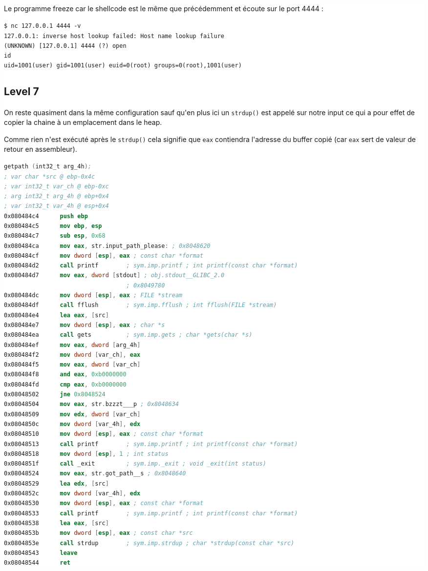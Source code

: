 Le programme freeze car le shellcode est le même que précédemment et écoute sur le port 4444 :

```shellsession
$ nc 127.0.0.1 4444 -v
127.0.0.1: inverse host lookup failed: Host name lookup failure
(UNKNOWN) [127.0.0.1] 4444 (?) open
id
uid=1001(user) gid=1001(user) euid=0(root) groups=0(root),1001(user)
```

## Level 7

On reste quasiment dans la même configuration sauf qu'en plus ici un `strdup()` est appelé sur notre input ce qui a pour effet de copier la chaine à un emplacement dans le heap.

Comme rien n'est exécuté après le `strdup()` cela signifie que `eax` contiendra l'adresse du buffer copié (car `eax` sert de valeur de retour en assembleur).

```nasm
getpath (int32_t arg_4h);
; var char *src @ ebp-0x4c
; var int32_t var_ch @ ebp-0xc
; arg int32_t arg_4h @ ebp+0x4
; var int32_t var_4h @ esp+0x4
0x080484c4      push ebp
0x080484c5      mov ebp, esp
0x080484c7      sub esp, 0x68
0x080484ca      mov eax, str.input_path_please: ; 0x8048620
0x080484cf      mov dword [esp], eax ; const char *format
0x080484d2      call printf        ; sym.imp.printf ; int printf(const char *format)
0x080484d7      mov eax, dword [stdout] ; obj.stdout__GLIBC_2.0
                                   ; 0x8049780
0x080484dc      mov dword [esp], eax ; FILE *stream
0x080484df      call fflush        ; sym.imp.fflush ; int fflush(FILE *stream)
0x080484e4      lea eax, [src]
0x080484e7      mov dword [esp], eax ; char *s
0x080484ea      call gets          ; sym.imp.gets ; char *gets(char *s)
0x080484ef      mov eax, dword [arg_4h]
0x080484f2      mov dword [var_ch], eax
0x080484f5      mov eax, dword [var_ch]
0x080484f8      and eax, 0xb0000000
0x080484fd      cmp eax, 0xb0000000
0x08048502      jne 0x8048524
0x08048504      mov eax, str.bzzzt___p ; 0x8048634
0x08048509      mov edx, dword [var_ch]
0x0804850c      mov dword [var_4h], edx
0x08048510      mov dword [esp], eax ; const char *format
0x08048513      call printf        ; sym.imp.printf ; int printf(const char *format)
0x08048518      mov dword [esp], 1 ; int status
0x0804851f      call _exit         ; sym.imp._exit ; void _exit(int status)
0x08048524      mov eax, str.got_path__s ; 0x8048640
0x08048529      lea edx, [src]
0x0804852c      mov dword [var_4h], edx
0x08048530      mov dword [esp], eax ; const char *format
0x08048533      call printf        ; sym.imp.printf ; int printf(const char *format)
0x08048538      lea eax, [src]
0x0804853b      mov dword [esp], eax ; const char *src
0x0804853e      call strdup        ; sym.imp.strdup ; char *strdup(const char *src)
0x08048543      leave
0x08048544      ret
```
